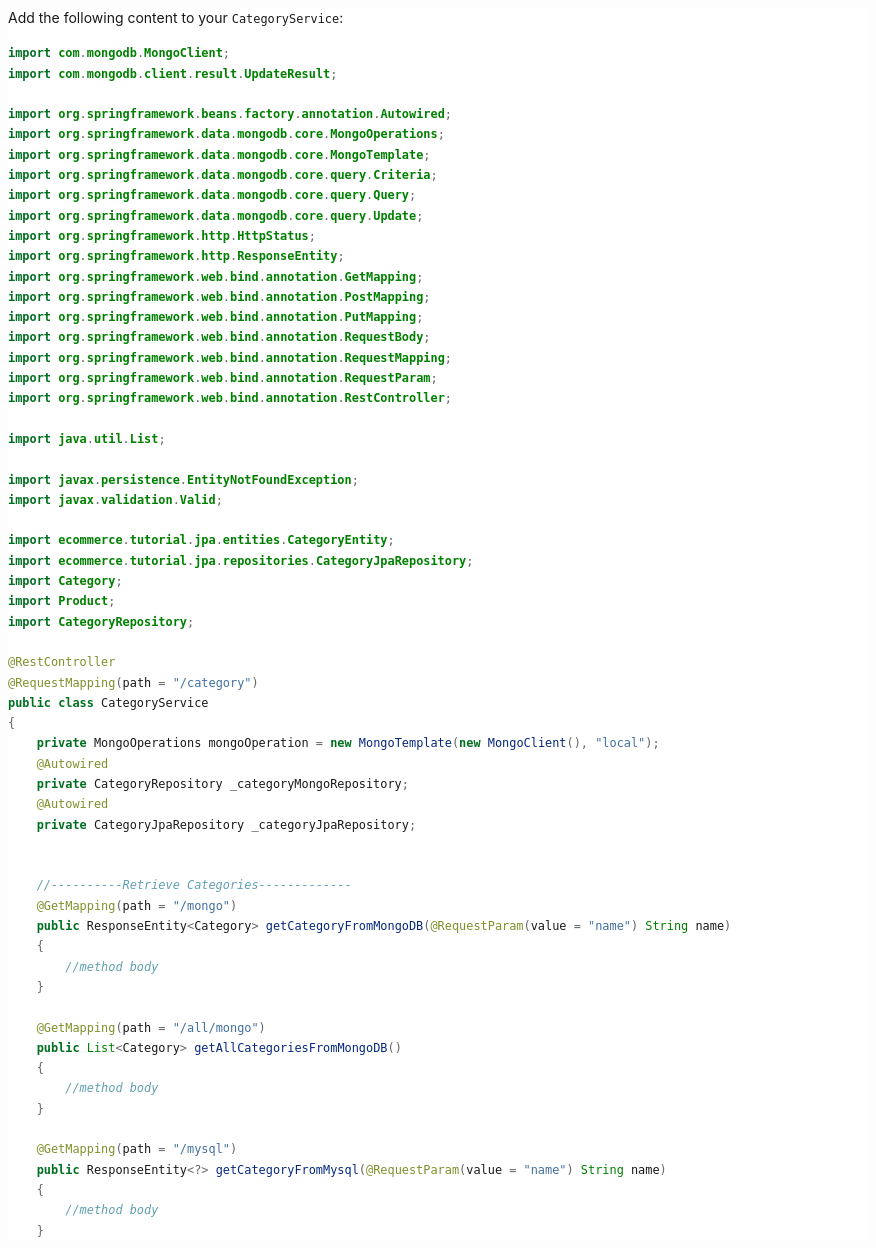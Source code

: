 
Add the following content to your `CategoryService`:

```Java
import com.mongodb.MongoClient;
import com.mongodb.client.result.UpdateResult;

import org.springframework.beans.factory.annotation.Autowired;
import org.springframework.data.mongodb.core.MongoOperations;
import org.springframework.data.mongodb.core.MongoTemplate;
import org.springframework.data.mongodb.core.query.Criteria;
import org.springframework.data.mongodb.core.query.Query;
import org.springframework.data.mongodb.core.query.Update;
import org.springframework.http.HttpStatus;
import org.springframework.http.ResponseEntity;
import org.springframework.web.bind.annotation.GetMapping;
import org.springframework.web.bind.annotation.PostMapping;
import org.springframework.web.bind.annotation.PutMapping;
import org.springframework.web.bind.annotation.RequestBody;
import org.springframework.web.bind.annotation.RequestMapping;
import org.springframework.web.bind.annotation.RequestParam;
import org.springframework.web.bind.annotation.RestController;

import java.util.List;

import javax.persistence.EntityNotFoundException;
import javax.validation.Valid;

import ecommerce.tutorial.jpa.entities.CategoryEntity;
import ecommerce.tutorial.jpa.repositories.CategoryJpaRepository;
import Category;
import Product;
import CategoryRepository;

@RestController
@RequestMapping(path = "/category")
public class CategoryService
{
    private MongoOperations mongoOperation = new MongoTemplate(new MongoClient(), "local");
    @Autowired
    private CategoryRepository _categoryMongoRepository;
    @Autowired
    private CategoryJpaRepository _categoryJpaRepository;


    //----------Retrieve Categories-------------
    @GetMapping(path = "/mongo")
    public ResponseEntity<Category> getCategoryFromMongoDB(@RequestParam(value = "name") String name)
    {
        //method body
    }

    @GetMapping(path = "/all/mongo")
    public List<Category> getAllCategoriesFromMongoDB()
    {
        //method body
    }

    @GetMapping(path = "/mysql")
    public ResponseEntity<?> getCategoryFromMysql(@RequestParam(value = "name") String name)
    {
        //method body
    }

```